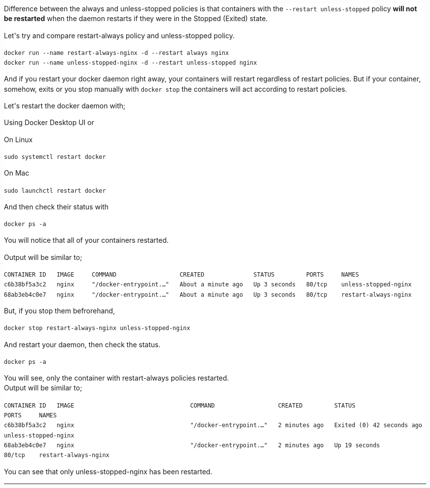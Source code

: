 Difference between the always and unless-stopped policies is that containers with the `--restart
unless-stopped` policy **will not be restarted** when the daemon restarts if they were in the Stopped (Exited)
state. 

Let's try and compare restart-always policy and unless-stopped policy.
````
docker run --name restart-always-nginx -d --restart always nginx 
docker run --name unless-stopped-nginx -d --restart unless-stopped nginx
````
And if you restart your docker daemon right away, your containers will restart regardless of restart policies. 
But if your container, somehow, exits or you stop manually with `docker stop` the containers will act according to restart policies. 

Let's restart the docker daemon with;

Using Docker Desktop UI or

On Linux
````
sudo systemctl restart docker
````
On Mac
````
sudo launchctl restart docker
````
And then check their status with 
````
docker ps -a 
````
You will notice that all of your containers restarted.

Output will be similar to;
````
CONTAINER ID   IMAGE     COMMAND                  CREATED              STATUS         PORTS     NAMES
c6b38bf5a3c2   nginx     "/docker-entrypoint.…"   About a minute ago   Up 3 seconds   80/tcp    unless-stopped-nginx
68ab3eb4c0e7   nginx     "/docker-entrypoint.…"   About a minute ago   Up 3 seconds   80/tcp    restart-always-nginx
````
But, if you stop them befrorehand, 
````
docker stop restart-always-nginx unless-stopped-nginx
````
And restart your daemon, then check the status.
````
docker ps -a
````
You will see, only the container with restart-always policies restarted.          
Output will be similar to;
````
CONTAINER ID   IMAGE                                 COMMAND                  CREATED         STATUS                      PORTS     NAMES
c6b38bf5a3c2   nginx                                 "/docker-entrypoint.…"   2 minutes ago   Exited (0) 42 seconds ago             unless-stopped-nginx
68ab3eb4c0e7   nginx                                 "/docker-entrypoint.…"   2 minutes ago   Up 19 seconds               80/tcp    restart-always-nginx
````
You can see that only unless-stopped-nginx has been restarted. 

---